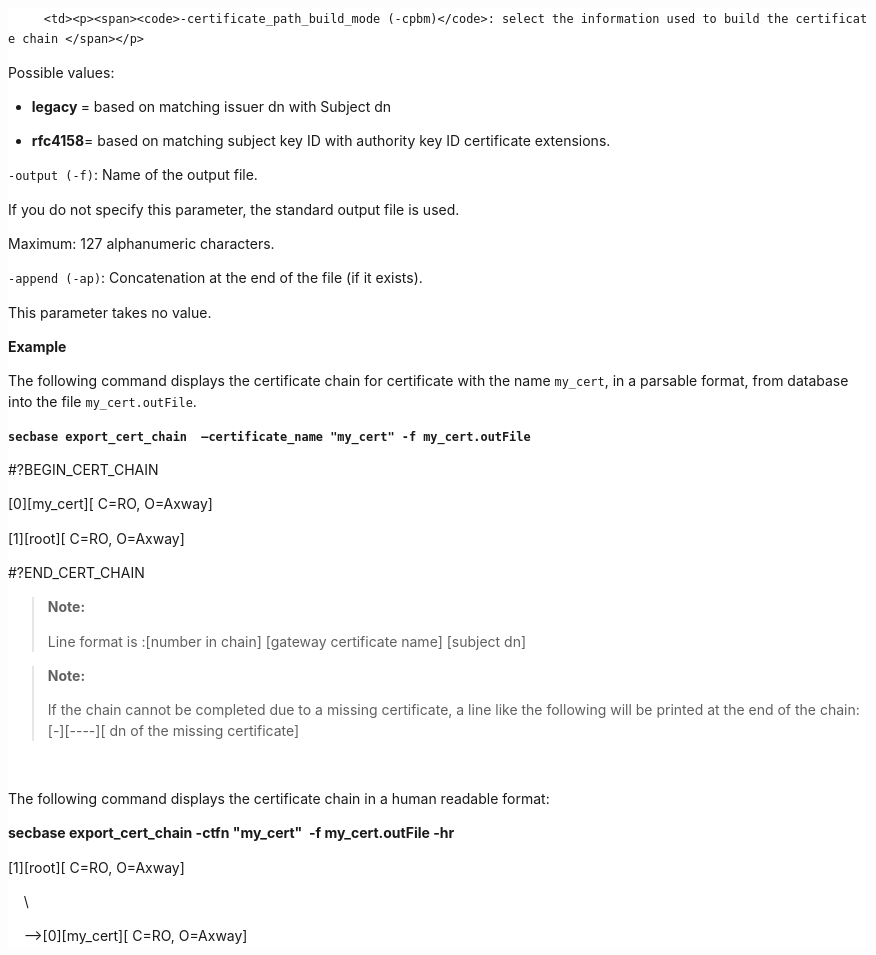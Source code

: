          <td><p><span><code>-certificate_path_build_mode (-cpbm)</code>: select the information used to build the certificate chain </span></p>
<p><span>Possible values:</span></p>
<ul>
<li><p><span style="font-weight: bold;">legacy </span><span>= based on matching issuer dn with Subject dn</span></p></li>
<li><p><span><strong>rfc4158</strong></span><span>= based on matching subject key ID with authority key ID certificate extensions.</span></p></li>
</ul>         </td>
      </tr>
      <tr>
         <td><p><code>-output (-f)</code>: Name of the output file.</p>
<p>If you do not specify this parameter, the standard output file is used.</p>
<p>Maximum: 127 alphanumeric characters.</p>         </td>
      </tr>
      <tr>
         <td><p><code>-append (-ap)</code>: Concatenation at the end of the file (if it exists).</p>
<p>This parameter takes no value.</p>         </td>
      </tr>
      <tr>
         <td><p><strong>Example</strong></p>         </td>
         <td><p><span>The following command d</span><span class="code_1">isplays</span><span> the certificate </span><span class="code_1">chain </span><span>for certificate with the name <code>my_cert</code>, in a parsable format, from database into the file <code>my_cert.outFile</code>.</span></p>
<p><code style="font-weight: bold;">secbase export_cert_chain  –certificate_name "my_cert" -f my_cert.outFile</code></p>
<p><span>#?BEGIN_CERT_CHAIN</span></p>
<p><span>[0][my_cert][ C=RO, O=Axway]</span></p>
<p><span>[1][root][ C=RO, O=Axway]</span></p>
<p><span>#?END_CERT_CHAIN</span></p>
<blockquote>
<p><strong>Note:</strong></p>
<p>Line format is :[number in chain] [gateway certificate name] [subject dn]</p>
</blockquote>
<blockquote>
<p><strong>Note:</strong></p>
<p>If the chain cannot be completed due to a missing certificate, a line like the following will be printed at the end of the chain:[-][----][ dn of the missing certificate]</p>
</blockquote>
<p> </p>
<p><span>The following command displays the certificate chain in a human readable format:</span></p>
<p><span style="font-weight: bold;">secbase export_cert_chain -ctfn "my_cert"  -f my_cert.outFile -hr</span></p>
<p><span>[1][root][ C=RO, O=Axway]</span></p>
<p>    \</p>
<p><span>    --&gt;[0][my_cert][ C=RO, O=Axway]</span></p>         </td>
      </tr>
   </tbody>
</table>
